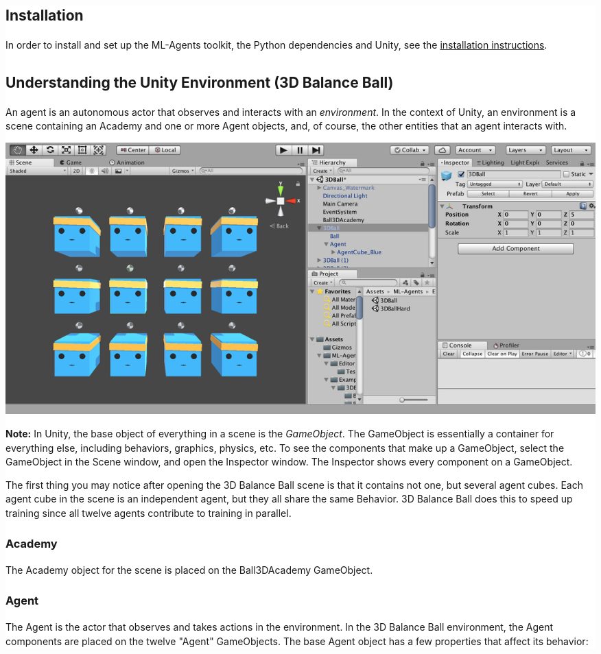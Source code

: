 ## Installation

In order to install and set up the ML-Agents toolkit, the Python dependencies
and Unity, see the [installation instructions](Installation.md).

## Understanding the Unity Environment (3D Balance Ball)

An agent is an autonomous actor that observes and interacts with an
_environment_. In the context of Unity, an environment is a scene containing an
Academy and one or more Agent objects, and, of course, the other
entities that an agent interacts with.

![Unity Editor](images/mlagents-3DBallHierarchy.png)

**Note:** In Unity, the base object of everything in a scene is the
_GameObject_. The GameObject is essentially a container for everything else,
including behaviors, graphics, physics, etc. To see the components that make up
a GameObject, select the GameObject in the Scene window, and open the Inspector
window. The Inspector shows every component on a GameObject.

The first thing you may notice after opening the 3D Balance Ball scene is that
it contains not one, but several agent cubes.  Each agent cube in the scene is an
independent agent, but they all share the same Behavior. 3D Balance Ball does this
to speed up training since all twelve agents contribute to training in parallel.

### Academy

The Academy object for the scene is placed on the Ball3DAcademy GameObject.

### Agent

The Agent is the actor that observes and takes actions in the environment. In
the 3D Balance Ball environment, the Agent components are placed on the twelve
"Agent" GameObjects. The base Agent object has a few properties that affect its
behavior:
